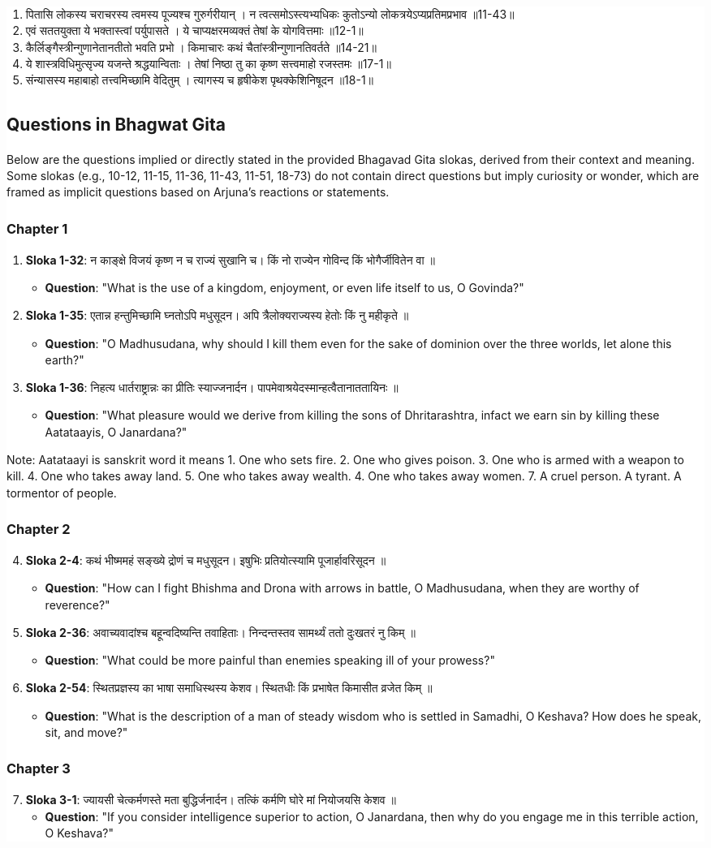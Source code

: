 1. पितासि लोकस्य चराचरस्य त्वमस्य पूज्यश्च गुरुर्गरीयान् । न त्वत्समोऽस्त्यभ्यधिकः कुतोऽन्यो लोकत्रयेऽप्यप्रतिमप्रभाव ॥11-43॥   
1. एवं सततयुक्ता ये भक्तास्त्वां पर्युपासते । ये चाप्यक्षरमव्यक्तं तेषां के योगवित्तमाः ॥12-1॥   
1. कैर्लिङ्गैस्त्रीन्गुणानेतानतीतो भवति प्रभो । किमाचारः कथं चैतांस्त्रीन्गुणानतिवर्तते ॥14-21॥   
1. ये शास्त्रविधिमुत्सृज्य यजन्ते श्रद्धयान्विताः । तेषां निष्ठा तु का कृष्ण सत्त्वमाहो रजस्तमः ॥17-1॥   
1. संन्यासस्य महाबाहो तत्त्वमिच्छामि वेदितुम् । त्यागस्य च हृषीकेश पृथक्केशिनिषूदन ॥18-1॥   

## Questions in Bhagwat Gita

Below are the questions implied or directly stated in the provided Bhagavad Gita slokas, derived from their context and meaning. Some slokas (e.g., 10-12, 11-15, 11-36, 11-43, 11-51, 18-73) do not contain direct questions but imply curiosity or wonder, which are framed as implicit questions based on Arjuna’s reactions or statements.

### Chapter 1
1. **Sloka 1-32**: न काङ्क्षे विजयं कृष्ण न च राज्यं सुखानि च। किं नो राज्येन गोविन्द किं भोगैर्जीवितेन वा ॥  
   - **Question**: "What is the use of a kingdom, enjoyment, or even life itself to us, O Govinda?"


2. **Sloka 1-35**: एतान्न हन्तुमिच्छामि घ्नतोऽपि मधुसूदन। अपि त्रैलोक्यराज्यस्य हेतोः किं नु महीकृते ॥  
   - **Question**: "O Madhusudana, why should I kill them even for the sake of dominion over the three worlds, let alone this earth?"


3. **Sloka 1-36**: निहत्य धार्तराष्ट्रान्नः का प्रीतिः स्याज्जनार्दन। पापमेवाश्रयेदस्मान्हत्वैतानाततायिनः ॥  
   - **Question**: "What pleasure would we derive from killing the sons of Dhritarashtra, infact we earn sin by killing these Aatataayis, O Janardana?"

Note: Aatataayi is sanskrit word it means 1. One who sets fire. 2. One who gives poison. 3. One who is armed with a weapon to kill. 4. One who takes away land. 5. One who takes away wealth. 4. One who takes away women. 7. A cruel person. A tyrant. A tormentor of people.



### Chapter 2
4. **Sloka 2-4**: कथं भीष्ममहं सङ्ख्ये द्रोणं च मधुसूदन। इषुभिः प्रतियोत्स्यामि पूजार्हावरिसूदन ॥  
   - **Question**: "How can I fight Bhishma and Drona with arrows in battle, O Madhusudana, when they are worthy of reverence?"

5. **Sloka 2-36**: अवाच्यवादांश्च बहून्वदिष्यन्ति तवाहिताः। निन्दन्तस्तव सामर्थ्यं ततो दुःखतरं नु किम् ॥  
   - **Question**: "What could be more painful than enemies speaking ill of your prowess?"


6. **Sloka 2-54**: स्थितप्रज्ञस्य का भाषा समाधिस्थस्य केशव। स्थितधीः किं प्रभाषेत किमासीत व्रजेत किम् ॥  
   - **Question**: "What is the description of a man of steady wisdom who is settled in Samadhi, O Keshava? How does he speak, sit, and move?"




### Chapter 3
7. **Sloka 3-1**: ज्यायसी चेत्कर्मणस्ते मता बुद्धिर्जनार्दन। तत्किं कर्मणि घोरे मां नियोजयसि केशव ॥  
   - **Question**: "If you consider intelligence superior to action, O Janardana, then why do you engage me in this terrible action, O Keshava?"

